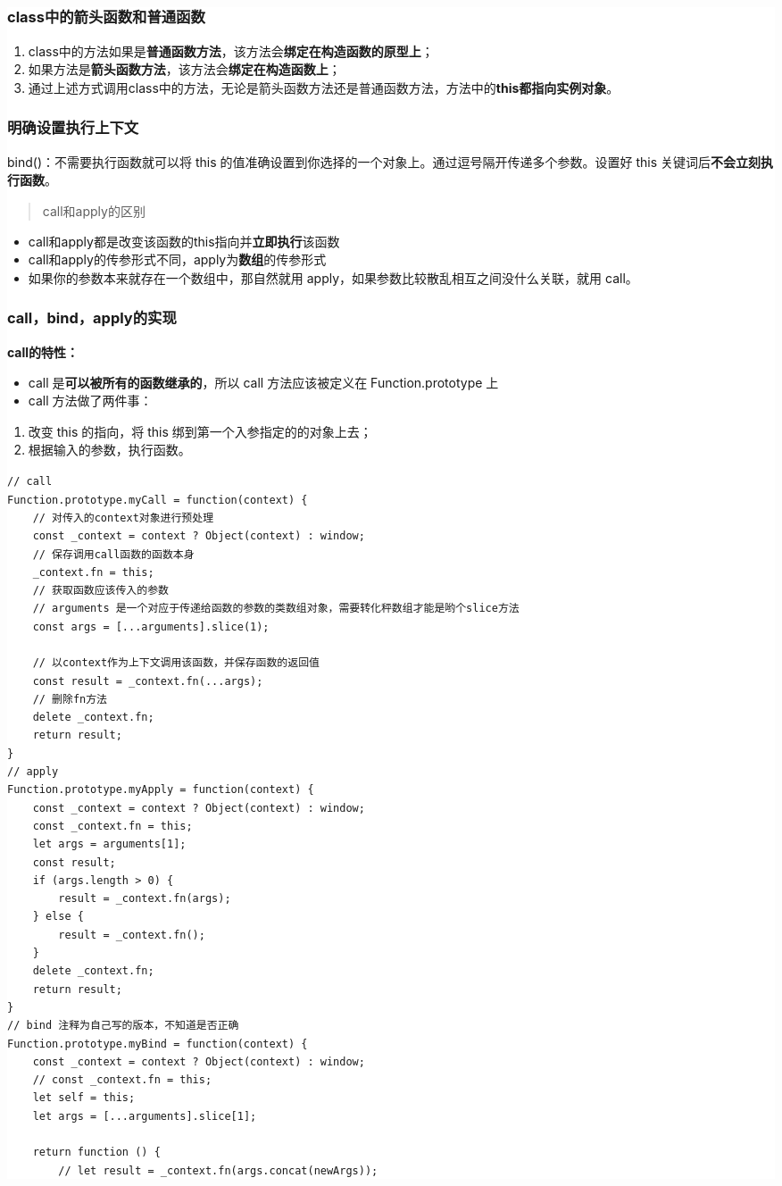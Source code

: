 ### class中的箭头函数和普通函数

1. class中的方法如果是**普通函数方法**，该方法会**绑定在构造函数的原型上**；
2. 如果方法是**箭头函数方法**，该方法会**绑定在构造函数上**；
3. 通过上述方式调用class中的方法，无论是箭头函数方法还是普通函数方法，方法中的**this都指向实例对象**。

### 明确设置执行上下文

bind()：不需要执行函数就可以将 this 的值准确设置到你选择的一个对象上。通过逗号隔开传递多个参数。设置好 this 关键词后**不会立刻执行函数**。

> call和apply的区别

- call和apply都是改变该函数的this指向并**立即执行**该函数
- call和apply的传参形式不同，apply为**数组**的传参形式
- 如果你的参数本来就存在一个数组中，那自然就用 apply，如果参数比较散乱相互之间没什么关联，就用 call。

### call，bind，apply的实现

**call的特性：**

- call 是**可以被所有的函数继承的**，所以 call 方法应该被定义在 Function.prototype 上
- call 方法做了两件事：

1. 改变 this 的指向，将 this 绑到第一个入参指定的的对象上去；
2. 根据输入的参数，执行函数。

```
// call
Function.prototype.myCall = function(context) {
    // 对传入的context对象进行预处理
    const _context = context ? Object(context) : window;
    // 保存调用call函数的函数本身
    _context.fn = this;
    // 获取函数应该传入的参数
    // arguments 是一个对应于传递给函数的参数的类数组对象，需要转化秤数组才能是哟个slice方法
    const args = [...arguments].slice(1);
    
    // 以context作为上下文调用该函数，并保存函数的返回值
    const result = _context.fn(...args);
    // 删除fn方法
    delete _context.fn;
    return result;
}
// apply
Function.prototype.myApply = function(context) {
	const _context = context ? Object(context) : window;
    const _context.fn = this;
    let args = arguments[1];
    const result;
    if (args.length > 0) {
        result = _context.fn(args);
    } else {
        result = _context.fn();
    }
    delete _context.fn;
    return result;
}
// bind 注释为自己写的版本，不知道是否正确
Function.prototype.myBind = function(context) {
	const _context = context ? Object(context) : window;
    // const _context.fn = this;
    let self = this;
	let args = [...arguments].slice[1];
    
    return function () {
        // let result = _context.fn(args.concat(newArgs));
```